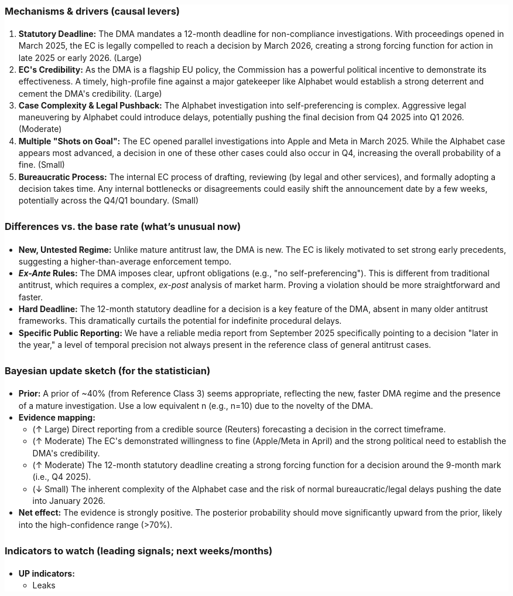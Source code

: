 ### Mechanisms & drivers (causal levers)
1.  **Statutory Deadline:** The DMA mandates a 12-month deadline for non-compliance investigations. With proceedings opened in March 2025, the EC is legally compelled to reach a decision by March 2026, creating a strong forcing function for action in late 2025 or early 2026. (Large)
2.  **EC's Credibility:** As the DMA is a flagship EU policy, the Commission has a powerful political incentive to demonstrate its effectiveness. A timely, high-profile fine against a major gatekeeper like Alphabet would establish a strong deterrent and cement the DMA's credibility. (Large)
3.  **Case Complexity & Legal Pushback:** The Alphabet investigation into self-preferencing is complex. Aggressive legal maneuvering by Alphabet could introduce delays, potentially pushing the final decision from Q4 2025 into Q1 2026. (Moderate)
4.  **Multiple "Shots on Goal":** The EC opened parallel investigations into Apple and Meta in March 2025. While the Alphabet case appears most advanced, a decision in one of these other cases could also occur in Q4, increasing the overall probability of a fine. (Small)
5.  **Bureaucratic Process:** The internal EC process of drafting, reviewing (by legal and other services), and formally adopting a decision takes time. Any internal bottlenecks or disagreements could easily shift the announcement date by a few weeks, potentially across the Q4/Q1 boundary. (Small)

### Differences vs. the base rate (what’s unusual now)
*   **New, Untested Regime:** Unlike mature antitrust law, the DMA is new. The EC is likely motivated to set strong early precedents, suggesting a higher-than-average enforcement tempo.
*   ***Ex-Ante* Rules:** The DMA imposes clear, upfront obligations (e.g., "no self-preferencing"). This is different from traditional antitrust, which requires a complex, *ex-post* analysis of market harm. Proving a violation should be more straightforward and faster.
*   **Hard Deadline:** The 12-month statutory deadline for a decision is a key feature of the DMA, absent in many older antitrust frameworks. This dramatically curtails the potential for indefinite procedural delays.
*   **Specific Public Reporting:** We have a reliable media report from September 2025 specifically pointing to a decision "later in the year," a level of temporal precision not always present in the reference class of general antitrust cases.

### Bayesian update sketch (for the statistician)
*   **Prior:** A prior of ~40% (from Reference Class 3) seems appropriate, reflecting the new, faster DMA regime and the presence of a mature investigation. Use a low equivalent n (e.g., n=10) due to the novelty of the DMA.
*   **Evidence mapping:**
    *   (↑ Large) Direct reporting from a credible source (Reuters) forecasting a decision in the correct timeframe.
    *   (↑ Moderate) The EC's demonstrated willingness to fine (Apple/Meta in April) and the strong political need to establish the DMA's credibility.
    *   (↑ Moderate) The 12-month statutory deadline creating a strong forcing function for a decision around the 9-month mark (i.e., Q4 2025).
    *   (↓ Small) The inherent complexity of the Alphabet case and the risk of normal bureaucratic/legal delays pushing the date into January 2026.
*   **Net effect:** The evidence is strongly positive. The posterior probability should move significantly upward from the prior, likely into the high-confidence range (>70%).

### Indicators to watch (leading signals; next weeks/months)
*   **UP indicators:**
    *   Leaks
